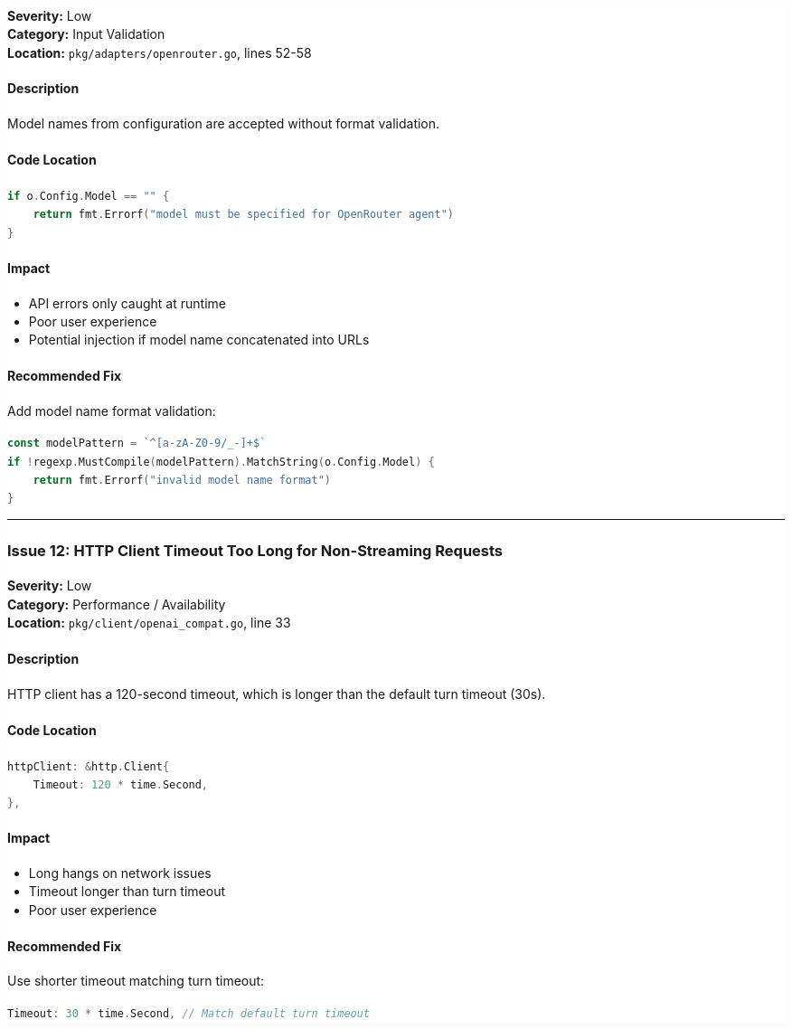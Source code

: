 **Severity:** Low  
**Category:** Input Validation  
**Location:** `pkg/adapters/openrouter.go`, lines 52-58

#### Description
Model names from configuration are accepted without format validation.

#### Code Location
```go
if o.Config.Model == "" {
    return fmt.Errorf("model must be specified for OpenRouter agent")
}
```

#### Impact
- API errors only caught at runtime
- Poor user experience
- Potential injection if model name concatenated into URLs

#### Recommended Fix
Add model name format validation:
```go
const modelPattern = `^[a-zA-Z0-9/_-]+$`
if !regexp.MustCompile(modelPattern).MatchString(o.Config.Model) {
    return fmt.Errorf("invalid model name format")
}
```

---

### Issue 12: HTTP Client Timeout Too Long for Non-Streaming Requests

**Severity:** Low  
**Category:** Performance / Availability  
**Location:** `pkg/client/openai_compat.go`, line 33

#### Description
HTTP client has a 120-second timeout, which is longer than the default turn timeout (30s).

#### Code Location
```go
httpClient: &http.Client{
    Timeout: 120 * time.Second,
},
```

#### Impact
- Long hangs on network issues
- Timeout longer than turn timeout
- Poor user experience

#### Recommended Fix
Use shorter timeout matching turn timeout:
```go
Timeout: 30 * time.Second, // Match default turn timeout
```
